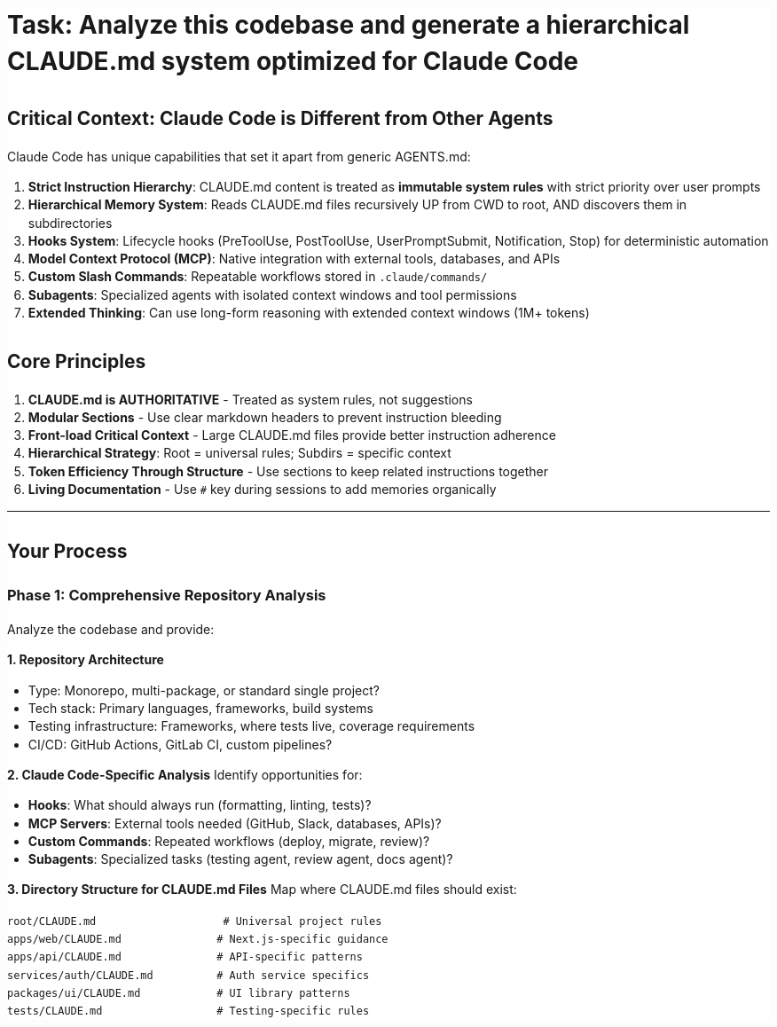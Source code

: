 # Task: Analyze this codebase and generate a hierarchical CLAUDE.md system optimized for Claude Code

## Critical Context: Claude Code is Different from Other Agents

Claude Code has unique capabilities that set it apart from generic AGENTS.md:

1. **Strict Instruction Hierarchy**: CLAUDE.md content is treated as **immutable system rules** with strict priority over user prompts
2. **Hierarchical Memory System**: Reads CLAUDE.md files recursively UP from CWD to root, AND discovers them in subdirectories
3. **Hooks System**: Lifecycle hooks (PreToolUse, PostToolUse, UserPromptSubmit, Notification, Stop) for deterministic automation
4. **Model Context Protocol (MCP)**: Native integration with external tools, databases, and APIs
5. **Custom Slash Commands**: Repeatable workflows stored in `.claude/commands/`
6. **Subagents**: Specialized agents with isolated context windows and tool permissions
7. **Extended Thinking**: Can use long-form reasoning with extended context windows (1M+ tokens)

## Core Principles

1. **CLAUDE.md is AUTHORITATIVE** - Treated as system rules, not suggestions
2. **Modular Sections** - Use clear markdown headers to prevent instruction bleeding
3. **Front-load Critical Context** - Large CLAUDE.md files provide better instruction adherence
4. **Hierarchical Strategy**: Root = universal rules; Subdirs = specific context
5. **Token Efficiency Through Structure** - Use sections to keep related instructions together
6. **Living Documentation** - Use `#` key during sessions to add memories organically

---

## Your Process

### Phase 1: Comprehensive Repository Analysis

Analyze the codebase and provide:

**1. Repository Architecture**
- Type: Monorepo, multi-package, or standard single project?
- Tech stack: Primary languages, frameworks, build systems
- Testing infrastructure: Frameworks, where tests live, coverage requirements
- CI/CD: GitHub Actions, GitLab CI, custom pipelines?

**2. Claude Code-Specific Analysis**
Identify opportunities for:
- **Hooks**: What should always run (formatting, linting, tests)?
- **MCP Servers**: External tools needed (GitHub, Slack, databases, APIs)?
- **Custom Commands**: Repeated workflows (deploy, migrate, review)?
- **Subagents**: Specialized tasks (testing agent, review agent, docs agent)?

**3. Directory Structure for CLAUDE.md Files**
Map where CLAUDE.md files should exist:
```
root/CLAUDE.md                    # Universal project rules
apps/web/CLAUDE.md               # Next.js-specific guidance
apps/api/CLAUDE.md               # API-specific patterns
services/auth/CLAUDE.md          # Auth service specifics
packages/ui/CLAUDE.md            # UI library patterns
tests/CLAUDE.md                  # Testing-specific rules
```
